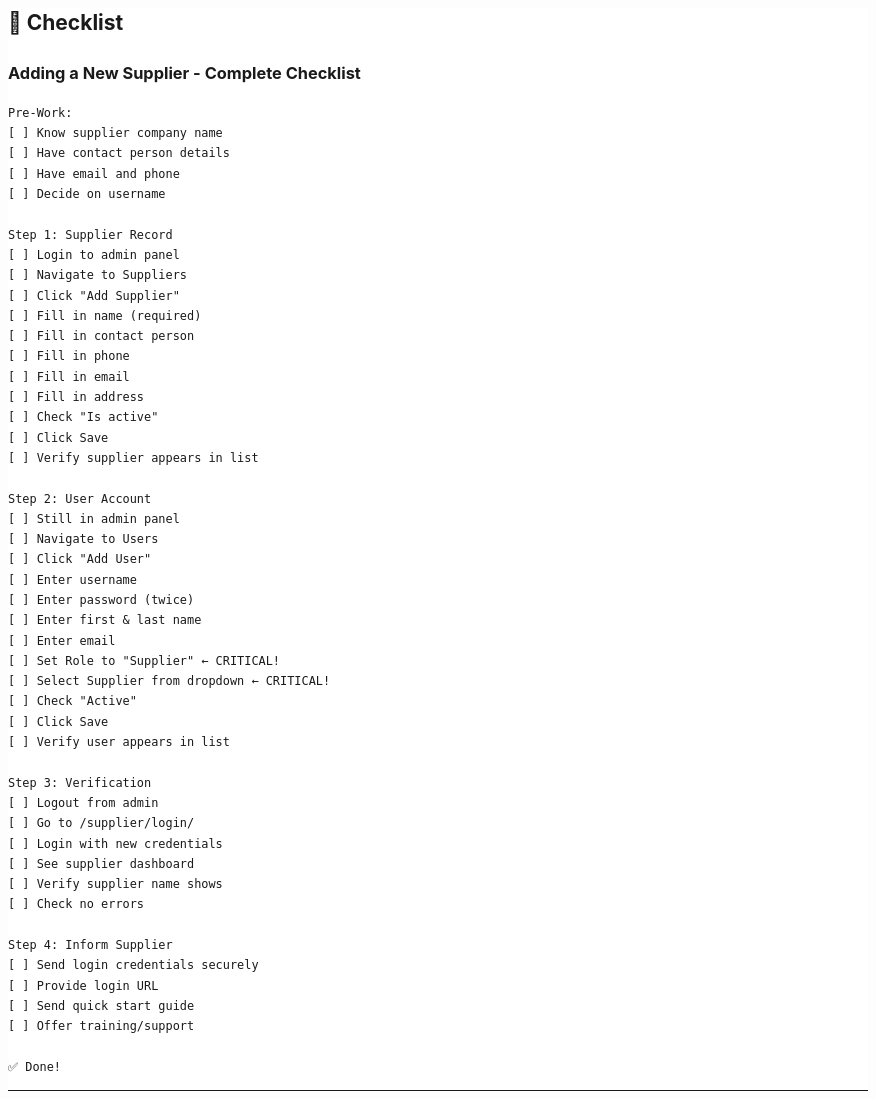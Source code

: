 
## 📝 Checklist

### Adding a New Supplier - Complete Checklist

```
Pre-Work:
[ ] Know supplier company name
[ ] Have contact person details
[ ] Have email and phone
[ ] Decide on username

Step 1: Supplier Record
[ ] Login to admin panel
[ ] Navigate to Suppliers
[ ] Click "Add Supplier"
[ ] Fill in name (required)
[ ] Fill in contact person
[ ] Fill in phone
[ ] Fill in email
[ ] Fill in address
[ ] Check "Is active"
[ ] Click Save
[ ] Verify supplier appears in list

Step 2: User Account
[ ] Still in admin panel
[ ] Navigate to Users
[ ] Click "Add User"
[ ] Enter username
[ ] Enter password (twice)
[ ] Enter first & last name
[ ] Enter email
[ ] Set Role to "Supplier" ← CRITICAL!
[ ] Select Supplier from dropdown ← CRITICAL!
[ ] Check "Active"
[ ] Click Save
[ ] Verify user appears in list

Step 3: Verification
[ ] Logout from admin
[ ] Go to /supplier/login/
[ ] Login with new credentials
[ ] See supplier dashboard
[ ] Verify supplier name shows
[ ] Check no errors

Step 4: Inform Supplier
[ ] Send login credentials securely
[ ] Provide login URL
[ ] Send quick start guide
[ ] Offer training/support

✅ Done!
```

---